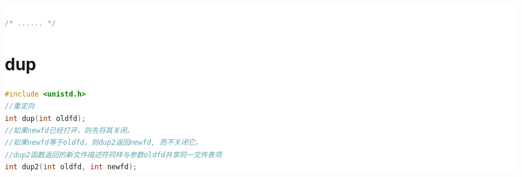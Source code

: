 ```c

/* ...... */
```

# dup

```c
#include <unistd.h>
//重定向
int dup(int oldfd);
//如果newfd已经打开，则先将其关闭。
//如果newfd等于oldfd，则dup2返回newfd, 而不关闭它。
//dup2函数返回的新文件描述符同样与参数oldfd共享同一文件表项
int dup2(int oldfd, int newfd);
```

